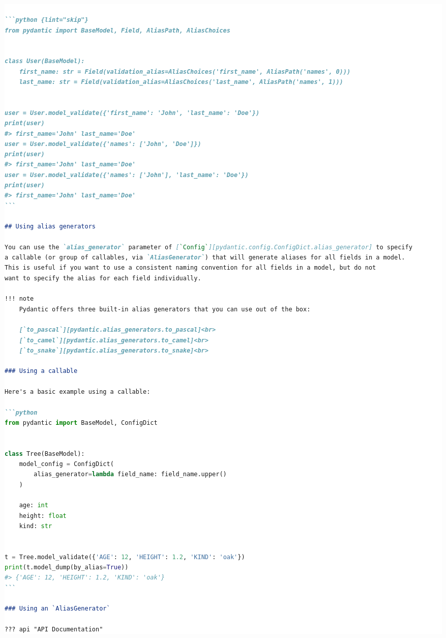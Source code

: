 ````markdown

```python {lint="skip"}
from pydantic import BaseModel, Field, AliasPath, AliasChoices


class User(BaseModel):
    first_name: str = Field(validation_alias=AliasChoices('first_name', AliasPath('names', 0)))
    last_name: str = Field(validation_alias=AliasChoices('last_name', AliasPath('names', 1)))


user = User.model_validate({'first_name': 'John', 'last_name': 'Doe'})
print(user)
#> first_name='John' last_name='Doe'
user = User.model_validate({'names': ['John', 'Doe']})
print(user)
#> first_name='John' last_name='Doe'
user = User.model_validate({'names': ['John'], 'last_name': 'Doe'})
print(user)
#> first_name='John' last_name='Doe'
```

## Using alias generators

You can use the `alias_generator` parameter of [`Config`][pydantic.config.ConfigDict.alias_generator] to specify
a callable (or group of callables, via `AliasGenerator`) that will generate aliases for all fields in a model.
This is useful if you want to use a consistent naming convention for all fields in a model, but do not
want to specify the alias for each field individually.

!!! note
    Pydantic offers three built-in alias generators that you can use out of the box:

    [`to_pascal`][pydantic.alias_generators.to_pascal]<br>
    [`to_camel`][pydantic.alias_generators.to_camel]<br>
    [`to_snake`][pydantic.alias_generators.to_snake]<br>

### Using a callable

Here's a basic example using a callable:

```python
from pydantic import BaseModel, ConfigDict


class Tree(BaseModel):
    model_config = ConfigDict(
        alias_generator=lambda field_name: field_name.upper()
    )

    age: int
    height: float
    kind: str


t = Tree.model_validate({'AGE': 12, 'HEIGHT': 1.2, 'KIND': 'oak'})
print(t.model_dump(by_alias=True))
#> {'AGE': 12, 'HEIGHT': 1.2, 'KIND': 'oak'}
```

### Using an `AliasGenerator`

??? api "API Documentation"
````